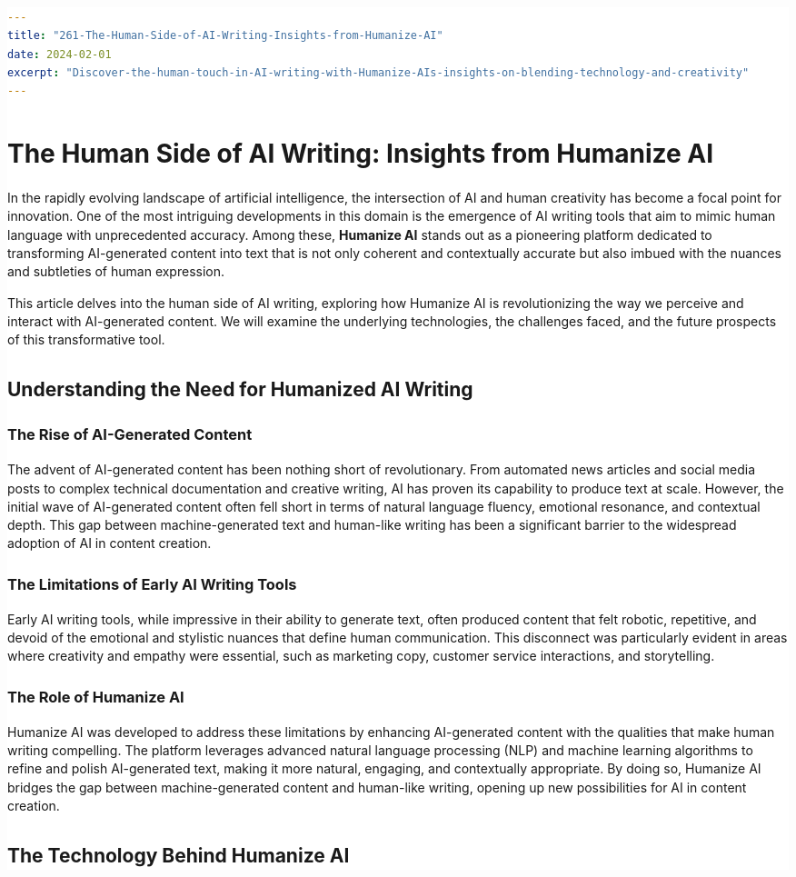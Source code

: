 ```yaml
---
title: "261-The-Human-Side-of-AI-Writing-Insights-from-Humanize-AI"
date: 2024-02-01
excerpt: "Discover-the-human-touch-in-AI-writing-with-Humanize-AIs-insights-on-blending-technology-and-creativity"
---
```


# The Human Side of AI Writing: Insights from Humanize AI

In the rapidly evolving landscape of artificial intelligence, the intersection of AI and human creativity has become a focal point for innovation. One of the most intriguing developments in this domain is the emergence of AI writing tools that aim to mimic human language with unprecedented accuracy. Among these, **Humanize AI** stands out as a pioneering platform dedicated to transforming AI-generated content into text that is not only coherent and contextually accurate but also imbued with the nuances and subtleties of human expression.

This article delves into the human side of AI writing, exploring how Humanize AI is revolutionizing the way we perceive and interact with AI-generated content. We will examine the underlying technologies, the challenges faced, and the future prospects of this transformative tool.

## Understanding the Need for Humanized AI Writing

### The Rise of AI-Generated Content

The advent of AI-generated content has been nothing short of revolutionary. From automated news articles and social media posts to complex technical documentation and creative writing, AI has proven its capability to produce text at scale. However, the initial wave of AI-generated content often fell short in terms of natural language fluency, emotional resonance, and contextual depth. This gap between machine-generated text and human-like writing has been a significant barrier to the widespread adoption of AI in content creation.

### The Limitations of Early AI Writing Tools

Early AI writing tools, while impressive in their ability to generate text, often produced content that felt robotic, repetitive, and devoid of the emotional and stylistic nuances that define human communication. This disconnect was particularly evident in areas where creativity and empathy were essential, such as marketing copy, customer service interactions, and storytelling.

### The Role of Humanize AI

Humanize AI was developed to address these limitations by enhancing AI-generated content with the qualities that make human writing compelling. The platform leverages advanced natural language processing (NLP) and machine learning algorithms to refine and polish AI-generated text, making it more natural, engaging, and contextually appropriate. By doing so, Humanize AI bridges the gap between machine-generated content and human-like writing, opening up new possibilities for AI in content creation.

## The Technology Behind Humanize AI

